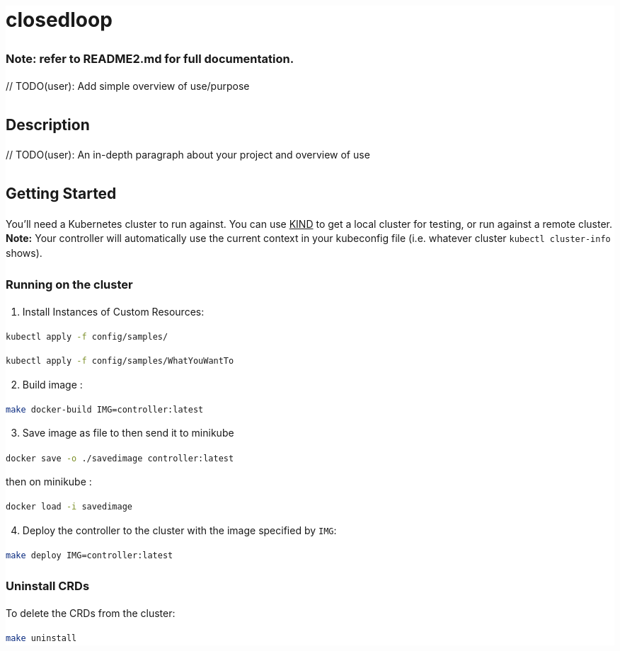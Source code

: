 # closedloop

### Note: refer to README2.md for full documentation.

// TODO(user): Add simple overview of use/purpose

## Description
// TODO(user): An in-depth paragraph about your project and overview of use

## Getting Started
You’ll need a Kubernetes cluster to run against. You can use [KIND](https://sigs.k8s.io/kind) to get a local cluster for testing, or run against a remote cluster.
**Note:** Your controller will automatically use the current context in your kubeconfig file (i.e. whatever cluster `kubectl cluster-info` shows).

### Running on the cluster
1. Install Instances of Custom Resources:

```sh
kubectl apply -f config/samples/
```

```sh
kubectl apply -f config/samples/WhatYouWantTo
```

2. Build image :

```sh
make docker-build IMG=controller:latest 
```

3. Save image as file to then send it to minikube
```sh
docker save -o ./savedimage controller:latest
```
then on minikube : 
```sh
docker load -i savedimage
```


4. Deploy the controller to the cluster with the image specified by `IMG`:

```sh
make deploy IMG=controller:latest
```

### Uninstall CRDs
To delete the CRDs from the cluster:

```sh
make uninstall
```
